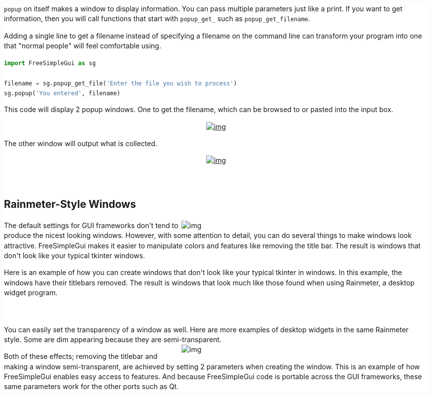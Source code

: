 `popup` on itself makes a window to display information.  You can pass multiple parameters just like a print.  If you want to get information, then you will call functions that start with `popup_get_` such as `popup_get_filename`.

Adding a single line to get a filename instead of specifying a filename on the command line can transform your program into one that "normal people" will feel comfortable using.





```python
import FreeSimpleGui as sg

filename = sg.popup_get_file('Enter the file you wish to process')
sg.popup('You entered', filename)
```


This code will display 2 popup windows.  One to get the filename, which can be browsed to or pasted into the input box.  

<p align="center">
<a href="https://raw.githubusercontent.com/FreeSimpleGui/FreeSimpleGui/main/images/for_readme/First_GUI1.jpg"><img src="https://raw.githubusercontent.com/FreeSimpleGui/FreeSimpleGui/main/images/for_readme/First_GUI1.jpg"  alt="img" width="400px"></a>
</p>

The other window will output what is collected.

<p align="center">
<a href="https://raw.githubusercontent.com/FreeSimpleGui/FreeSimpleGui/main/images/for_readme/First_GUI2.jpg"><img src="https://raw.githubusercontent.com/FreeSimpleGui/FreeSimpleGui/main/images/for_readme/First_GUI2.jpg"  alt="img" width="175px"></a>

</p>


<br>

## Rainmeter-Style Windows

<a href="https://raw.githubusercontent.com/FreeSimpleGui/FreeSimpleGui/main/images/for_readme/RainmeterStyleWidgets.jpg"><img src="https://raw.githubusercontent.com/FreeSimpleGui/FreeSimpleGui/main/images/for_readme/RainmeterStyleWidgets.jpg"  alt="img" align="right" width="500px"></a>
The default settings for GUI frameworks don't tend to produce the nicest looking windows.  However, with some attention to detail, you can do several things to make windows look attractive.  FreeSimpleGui makes it easier to manipulate colors and features like removing the title bar.  The result is windows that don't look like your typical tkinter windows.

Here is an example of how you can create windows that don't look like your typical tkinter in windows.  In this example, the windows have their titlebars removed.  The result is windows that look much like those found when using Rainmeter, a desktop widget program.

<br><br>
You can easily set the transparency of a window as well.  Here are more examples of desktop widgets in the same Rainmeter style.  Some are dim appearing because they are semi-transparent.
<a href="https://raw.githubusercontent.com/FreeSimpleGui/FreeSimpleGui/main/images/for_readme/semi-transparent.jpg"><img src="https://raw.githubusercontent.com/FreeSimpleGui/FreeSimpleGui/main/images/for_readme/semi-transparent.jpg"  alt="img" align="right" width="500px"></a>



Both of these effects; removing the titlebar and making a window semi-transparent, are achieved by setting 2 parameters when creating the window.  This is an example of how FreeSimpleGui enables easy access to features.  And because FreeSimpleGui code is portable across the GUI frameworks, these same parameters work for the other ports such as Qt.
